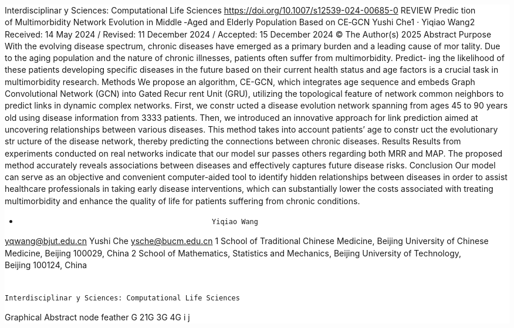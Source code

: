 Interdisciplinar y Sciences: Computational Life Sciences
https://doi.org/10.1007/s12539-024-00685-0
  REVIEW
Predic tion of Multimorbidity Network Evolution in Middle  ‑Aged
and Elderly Population Based on CE‑GCN
Yushi Che1 · Yiqiao Wang2
Received: 14 May 2024 / Revised: 11 December 2024 / Accepted: 15 December 2024
© The Author(s) 2025
Abstract
Purpose                                                                                                            With the evolving disease spectrum, chronic diseases have emerged as a primary burden and a leading cause of
mor tality. Due to the aging population and the nature of chronic illnesses, patients often suffer from multimorbidity. Predict-
ing the likelihood of these patients developing specific diseases in the future based on their current health status and age
factors is a crucial task in multimorbidity research.
Methods                                                                                                                                       We propose an algorithm, CE-GCN, which integrates age sequence and embeds Graph Convolutional Network
(GCN) into Gated Recur rent Unit (GRU), utilizing the topological feature of network common neighbors to predict links in
dynamic complex networks. First, we constr ucted a disease evolution network spanning from ages 45 to 90 years old using
disease information from 3333 patients. Then, we introduced an innovative approach for link prediction aimed at uncovering
relationships between various diseases. This method takes into account patients’ age to constr uct the evolutionary str ucture
of the disease network, thereby predicting the connections between chronic diseases.
Results                                                                                                                                             Results from experiments conducted on real networks indicate that our model sur passes others regarding both MRR
and MAP. The proposed method accurately reveals associations between diseases and effectively captures future disease risks.
Conclusion                                                           Our model can serve as an objective and convenient computer-aided tool to identify hidden relationships between
diseases in order to assist healthcare professionals in taking early disease interventions, which can substantially lower the
costs associated with treating multimorbidity and enhance the quality of life for patients suffering from chronic conditions.
*                                                   Yiqiao Wang
yqwang@bjut.edu.cn
                                                 Yushi Che
ysche@bucm.edu.cn
1                                      School of Traditional Chinese Medicine, Beijing University
     of Chinese Medicine, Beijing 100029, China
2                                     School of Mathematics, Statistics and Mechanics, Beijing
     University of Technology, Beijing 100124, China

                                                                                                                                                                                                                                                                                                                                                                                                                                                                                                                                                                                                                                                                                                                                                                                                                                                                                                                                                                                                                                                                                                                                                                                                                                                                                                                                                                                                                                                                                                                                                                                                                                                                    Interdisciplinar y Sciences: Computational Life Sciences
Graphical Abstract
                                      node feather
                                                                                                                               G                                                                                                                                                                                                                                                                                            21G                                                                                                                                                                                                                                                                                  3G                                                                                                                                                                                                                                                                                 4G
                                      i                                                              j